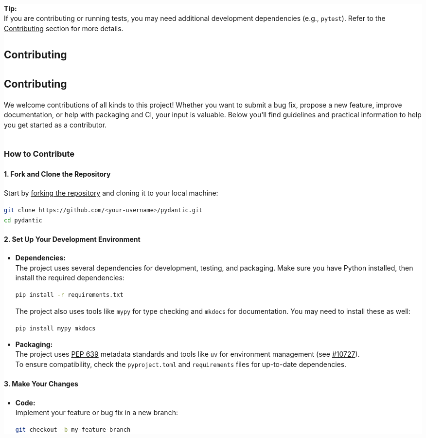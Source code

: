 
**Tip:**  
If you are contributing or running tests, you may need additional development dependencies (e.g., `pytest`). Refer to the [Contributing](#contributing) section for more details.

## Contributing

## Contributing

We welcome contributions of all kinds to this project! Whether you want to submit a bug fix, propose a new feature, improve documentation, or help with packaging and CI, your input is valuable. Below you'll find guidelines and practical information to help you get started as a contributor.

---

### How to Contribute

#### 1. Fork and Clone the Repository

Start by [forking the repository](https://github.com/pydantic/pydantic/fork) and cloning it to your local machine:

```bash
git clone https://github.com/<your-username>/pydantic.git
cd pydantic
```

#### 2. Set Up Your Development Environment

- **Dependencies:**  
  The project uses several dependencies for development, testing, and packaging. Make sure you have Python installed, then install the required dependencies:

  ```bash
  pip install -r requirements.txt
  ```

  The project also uses tools like `mypy` for type checking and `mkdocs` for documentation. You may need to install these as well:

  ```bash
  pip install mypy mkdocs
  ```

- **Packaging:**  
  The project uses [PEP 639](https://peps.python.org/pep-0639/) metadata standards and tools like `uv` for environment management (see [#10727](https://github.com/pydantic/pydantic/pull/10727)).  
  To ensure compatibility, check the `pyproject.toml` and `requirements` files for up-to-date dependencies.

#### 3. Make Your Changes

- **Code:**  
  Implement your feature or bug fix in a new branch:

  ```bash
  git checkout -b my-feature-branch
  ```

